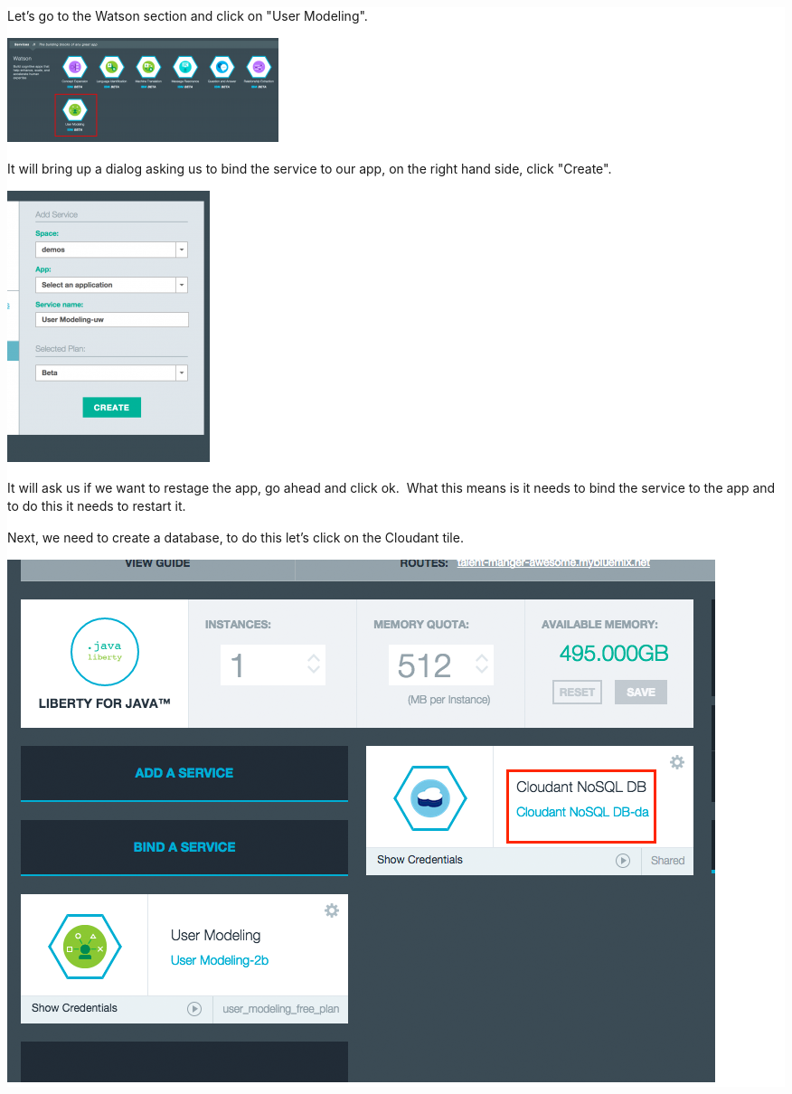 Let’s go to the Watson section and click on "User Modeling".

[![usermodeling 300x115 Twitter Personality Comparisons Using Watson](usermodeling.png)](usermodeling.png)

It will bring up a dialog asking us to bind the service to our app, on the right hand side, click "Create".

[![usermodeling2 224x300 Twitter Personality Comparisons Using Watson](usermodeling2.png)](usermodeling2.png)

It will ask us if we want to restage the app, go ahead and click ok.  What this means is it needs to bind the service to the app and to do this it needs to restart it.

Next, we need to create a database, to do this let’s click on the Cloudant tile.

[![cloudantclick 300x221 Twitter Personality Comparisons Using Watson](cloudantclick.png)](cloudantclick.png)